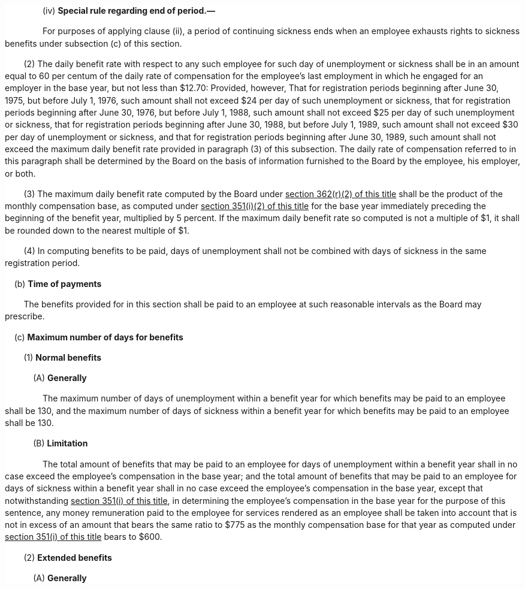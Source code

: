                 (iv) __Special rule regarding end of period.—__ 

                For purposes of applying clause (ii), a period of continuing sickness ends when an employee exhausts rights to sickness benefits under subsection (c) of this section.

        (2) The daily benefit rate with respect to any such employee for such day of unemployment or sickness shall be in an amount equal to 60 per centum of the daily rate of compensation for the employee’s last employment in which he engaged for an employer in the base year, but not less than $12.70: Provided, however, That for registration periods beginning after June 30, 1975, but before July 1, 1976, such amount shall not exceed $24 per day of such unemployment or sickness, that for registration periods beginning after June 30, 1976, but before July 1, 1988, such amount shall not exceed $25 per day of such unemployment or sickness, that for registration periods beginning after June 30, 1988, but before July 1, 1989, such amount shall not exceed $30 per day of unemployment or sickness, and that for registration periods beginning after June 30, 1989, such amount shall not exceed the maximum daily benefit rate provided in paragraph (3) of this subsection. The daily rate of compensation referred to in this paragraph shall be determined by the Board on the basis of information furnished to the Board by the employee, his employer, or both.

        (3) The maximum daily benefit rate computed by the Board under [section 362(r)(2) of this title][/us/usc/t45/s362/r/2] shall be the product of the monthly compensation base, as computed under [section 351(i)(2) of this title][/us/usc/t45/s351/i/2] for the base year immediately preceding the beginning of the benefit year, multiplied by 5 percent. If the maximum daily benefit rate so computed is not a multiple of $1, it shall be rounded down to the nearest multiple of $1.

        (4) In computing benefits to be paid, days of unemployment shall not be combined with days of sickness in the same registration period.

    (b) __Time of payments__ 

        The benefits provided for in this section shall be paid to an employee at such reasonable intervals as the Board may prescribe.

    (c) __Maximum number of days for benefits__ 

        (1) __Normal benefits__ 

            (A) __Generally__ 

                The maximum number of days of unemployment within a benefit year for which benefits may be paid to an employee shall be 130, and the maximum number of days of sickness within a benefit year for which benefits may be paid to an employee shall be 130.

            (B) __Limitation__ 

                The total amount of benefits that may be paid to an employee for days of unemployment within a benefit year shall in no case exceed the employee’s compensation in the base year; and the total amount of benefits that may be paid to an employee for days of sickness within a benefit year shall in no case exceed the employee’s compensation in the base year, except that notwithstanding [section 351(i) of this title][/us/usc/t45/s351/i], in determining the employee’s compensation in the base year for the purpose of this sentence, any money remuneration paid to the employee for services rendered as an employee shall be taken into account that is not in excess of an amount that bears the same ratio to $775 as the monthly compensation base for that year as computed under [section 351(i) of this title][/us/usc/t45/s351/i] bears to $600.

        (2) __Extended benefits__ 

            (A) __Generally__ 


[/us/usc/t45/s351/j]: https://publicdocs.github.io/go/links?ns=uslm&ref=%2Fus%2Fusc%2Ft45%2Fs351%2Fj
[/us/usc/t45/s362/r/2]: https://publicdocs.github.io/go/links?ns=uslm&ref=%2Fus%2Fusc%2Ft45%2Fs362%2Fr%2F2
[/us/usc/t45/s351/i/2]: https://publicdocs.github.io/go/links?ns=uslm&ref=%2Fus%2Fusc%2Ft45%2Fs351%2Fi%2F2
[/us/usc/t45/s351/i]: https://publicdocs.github.io/go/links?ns=uslm&ref=%2Fus%2Fusc%2Ft45%2Fs351%2Fi
[/us/usc/t45/s351/i]: https://publicdocs.github.io/go/links?ns=uslm&ref=%2Fus%2Fusc%2Ft45%2Fs351%2Fi
[/us/usc/t45/s231/f]: https://publicdocs.github.io/go/links?ns=uslm&ref=%2Fus%2Fusc%2Ft45%2Fs231%2Ff
[/us/usc/t45/s353]: https://publicdocs.github.io/go/links?ns=uslm&ref=%2Fus%2Fusc%2Ft45%2Fs353
[/us/usc/t45/s231/f]: https://publicdocs.github.io/go/links?ns=uslm&ref=%2Fus%2Fusc%2Ft45%2Fs231%2Ff
[/us/usc/t45/s358]: https://publicdocs.github.io/go/links?ns=uslm&ref=%2Fus%2Fusc%2Ft45%2Fs358
[/us/usc/t45/s231e/a/1]: https://publicdocs.github.io/go/links?ns=uslm&ref=%2Fus%2Fusc%2Ft45%2Fs231e%2Fa%2F1
[/us/usc/t45/s231e/a/1]: https://publicdocs.github.io/go/links?ns=uslm&ref=%2Fus%2Fusc%2Ft45%2Fs231e%2Fa%2F1
[/us/act/1938-06-25/ch680/s2]: https://publicdocs.github.io/go/links?ns=uslm&ref=%2Fus%2Fact%2F1938-06-25%2Fch680%2Fs2
[/us/stat/52/1096]: https://publicdocs.github.io/go/links?ns=uslm&ref=%2Fus%2Fstat%2F52%2F1096
[/us/act/1939-06-20/ch227]: https://publicdocs.github.io/go/links?ns=uslm&ref=%2Fus%2Fact%2F1939-06-20%2Fch227
[/us/stat/53/845]: https://publicdocs.github.io/go/links?ns=uslm&ref=%2Fus%2Fstat%2F53%2F845
[/us/act/1940-10-10/ch842]: https://publicdocs.github.io/go/links?ns=uslm&ref=%2Fus%2Fact%2F1940-10-10%2Fch842
[/us/stat/54/1095]: https://publicdocs.github.io/go/links?ns=uslm&ref=%2Fus%2Fstat%2F54%2F1095
[/us/act/1946-07-31/ch709]: https://publicdocs.github.io/go/links?ns=uslm&ref=%2Fus%2Fact%2F1946-07-31%2Fch709
[/us/stat/60/736]: https://publicdocs.github.io/go/links?ns=uslm&ref=%2Fus%2Fstat%2F60%2F736
[/us/act/1952-05-15/ch290/s1]: https://publicdocs.github.io/go/links?ns=uslm&ref=%2Fus%2Fact%2F1952-05-15%2Fch290%2Fs1
[/us/stat/66/73]: https://publicdocs.github.io/go/links?ns=uslm&ref=%2Fus%2Fstat%2F66%2F73
[/us/act/1954-08-31/ch1164]: https://publicdocs.github.io/go/links?ns=uslm&ref=%2Fus%2Fact%2F1954-08-31%2Fch1164
[/us/stat/68/1041]: https://publicdocs.github.io/go/links?ns=uslm&ref=%2Fus%2Fstat%2F68%2F1041
[/us/act/1955-08-12/ch869/s4]: https://publicdocs.github.io/go/links?ns=uslm&ref=%2Fus%2Fact%2F1955-08-12%2Fch869%2Fs4
[/us/stat/69/716]: https://publicdocs.github.io/go/links?ns=uslm&ref=%2Fus%2Fstat%2F69%2F716
[/us/pl/86/28]: https://publicdocs.github.io/go/links?ns=uslm&ref=%2Fus%2Fpl%2F86%2F28
[/us/stat/73/30]: https://publicdocs.github.io/go/links?ns=uslm&ref=%2Fus%2Fstat%2F73%2F30
[/us/pl/89/700/s202]: https://publicdocs.github.io/go/links?ns=uslm&ref=%2Fus%2Fpl%2F89%2F700%2Fs202
[/us/stat/80/1087]: https://publicdocs.github.io/go/links?ns=uslm&ref=%2Fus%2Fstat%2F80%2F1087
[/us/pl/90/257/s202]: https://publicdocs.github.io/go/links?ns=uslm&ref=%2Fus%2Fpl%2F90%2F257%2Fs202
[/us/stat/82/23]: https://publicdocs.github.io/go/links?ns=uslm&ref=%2Fus%2Fstat%2F82%2F23
[/us/pl/93/445/s401]: https://publicdocs.github.io/go/links?ns=uslm&ref=%2Fus%2Fpl%2F93%2F445%2Fs401
[/us/stat/88/1359]: https://publicdocs.github.io/go/links?ns=uslm&ref=%2Fus%2Fstat%2F88%2F1359
[/us/pl/94/92/s1/c]: https://publicdocs.github.io/go/links?ns=uslm&ref=%2Fus%2Fpl%2F94%2F92%2Fs1%2Fc
[/us/stat/89/461]: https://publicdocs.github.io/go/links?ns=uslm&ref=%2Fus%2Fstat%2F89%2F461
[/us/pl/98/76/s412/a]: https://publicdocs.github.io/go/links?ns=uslm&ref=%2Fus%2Fpl%2F98%2F76%2Fs412%2Fa
[/us/stat/97/436]: https://publicdocs.github.io/go/links?ns=uslm&ref=%2Fus%2Fstat%2F97%2F436
[/us/pl/100/647]: https://publicdocs.github.io/go/links?ns=uslm&ref=%2Fus%2Fpl%2F100%2F647
[/us/stat/102/3758]: https://publicdocs.github.io/go/links?ns=uslm&ref=%2Fus%2Fstat%2F102%2F3758
[/us/pl/104/88/s324/3]: https://publicdocs.github.io/go/links?ns=uslm&ref=%2Fus%2Fpl%2F104%2F88%2Fs324%2F3
[/us/stat/109/950]: https://publicdocs.github.io/go/links?ns=uslm&ref=%2Fus%2Fstat%2F109%2F950
[/us/pl/104/251]: https://publicdocs.github.io/go/links?ns=uslm&ref=%2Fus%2Fpl%2F104%2F251
[/us/stat/110/3161-3165]: https://publicdocs.github.io/go/links?ns=uslm&ref=%2Fus%2Fstat%2F110%2F3161-3165
[/us/pl/111/5/s2006/a]: https://publicdocs.github.io/go/links?ns=uslm&ref=%2Fus%2Fpl%2F111%2F5%2Fs2006%2Fa
[/us/stat/123/445]: https://publicdocs.github.io/go/links?ns=uslm&ref=%2Fus%2Fstat%2F123%2F445
[/us/pl/111/92/s9/a]: https://publicdocs.github.io/go/links?ns=uslm&ref=%2Fus%2Fpl%2F111%2F92%2Fs9%2Fa
[/us/stat/123/2988]: https://publicdocs.github.io/go/links?ns=uslm&ref=%2Fus%2Fstat%2F123%2F2988
[/us/pl/111/312/s505/a]: https://publicdocs.github.io/go/links?ns=uslm&ref=%2Fus%2Fpl%2F111%2F312%2Fs505%2Fa
[/us/stat/124/3308]: https://publicdocs.github.io/go/links?ns=uslm&ref=%2Fus%2Fstat%2F124%2F3308
[/us/pl/112/78/s202/a]: https://publicdocs.github.io/go/links?ns=uslm&ref=%2Fus%2Fpl%2F112%2F78%2Fs202%2Fa
[/us/stat/125/1283]: https://publicdocs.github.io/go/links?ns=uslm&ref=%2Fus%2Fstat%2F125%2F1283
[/us/pl/112/96/s2124/a]: https://publicdocs.github.io/go/links?ns=uslm&ref=%2Fus%2Fpl%2F112%2F96%2Fs2124%2Fa
[/us/stat/126/167]: https://publicdocs.github.io/go/links?ns=uslm&ref=%2Fus%2Fstat%2F126%2F167
[/us/pl/112/240/s504/a]: https://publicdocs.github.io/go/links?ns=uslm&ref=%2Fus%2Fpl%2F112%2F240%2Fs504%2Fa
[/us/stat/126/2344]: https://publicdocs.github.io/go/links?ns=uslm&ref=%2Fus%2Fstat%2F126%2F2344
[/us/act/1938-06-25/ch680]: https://publicdocs.github.io/go/links?ns=uslm&ref=%2Fus%2Fact%2F1938-06-25%2Fch680
[/us/stat/52/1094]: https://publicdocs.github.io/go/links?ns=uslm&ref=%2Fus%2Fstat%2F52%2F1094
[/us/usc/t42/s1107]: https://publicdocs.github.io/go/links?ns=uslm&ref=%2Fus%2Fusc%2Ft42%2Fs1107
[/us/usc/t45/s367]: https://publicdocs.github.io/go/links?ns=uslm&ref=%2Fus%2Fusc%2Ft45%2Fs367
[/us/pl/112/240]: https://publicdocs.github.io/go/links?ns=uslm&ref=%2Fus%2Fpl%2F112%2F240
[/us/pl/112/96]: https://publicdocs.github.io/go/links?ns=uslm&ref=%2Fus%2Fpl%2F112%2F96
[/us/pl/112/78]: https://publicdocs.github.io/go/links?ns=uslm&ref=%2Fus%2Fpl%2F112%2F78
[/us/pl/111/312]: https://publicdocs.github.io/go/links?ns=uslm&ref=%2Fus%2Fpl%2F111%2F312
[/us/pl/111/5]: https://publicdocs.github.io/go/links?ns=uslm&ref=%2Fus%2Fpl%2F111%2F5
[/us/pl/111/92/s9/a/1]: https://publicdocs.github.io/go/links?ns=uslm&ref=%2Fus%2Fpl%2F111%2F92%2Fs9%2Fa%2F1
[/us/pl/111/92/s9/a/2]: https://publicdocs.github.io/go/links?ns=uslm&ref=%2Fus%2Fpl%2F111%2F92%2Fs9%2Fa%2F2
[/us/pl/104/251/s2]: https://publicdocs.github.io/go/links?ns=uslm&ref=%2Fus%2Fpl%2F104%2F251%2Fs2
[/us/pl/104/251/s3]: https://publicdocs.github.io/go/links?ns=uslm&ref=%2Fus%2Fpl%2F104%2F251%2Fs3
[/us/pl/104/251/s4]: https://publicdocs.github.io/go/links?ns=uslm&ref=%2Fus%2Fpl%2F104%2F251%2Fs4
[/us/usc/t45/s362/r/2]: https://publicdocs.github.io/go/links?ns=uslm&ref=%2Fus%2Fusc%2Ft45%2Fs362%2Fr%2F2
[/us/pl/104/251/s5/a]: https://publicdocs.github.io/go/links?ns=uslm&ref=%2Fus%2Fpl%2F104%2F251%2Fs5%2Fa
[/us/usc/t45/s231/f]: https://publicdocs.github.io/go/links?ns=uslm&ref=%2Fus%2Fusc%2Ft45%2Fs231%2Ff
[/us/pl/104/251/s5/b]: https://publicdocs.github.io/go/links?ns=uslm&ref=%2Fus%2Fpl%2F104%2F251%2Fs5%2Fb
[/us/pl/104/88]: https://publicdocs.github.io/go/links?ns=uslm&ref=%2Fus%2Fpl%2F104%2F88
[/us/pl/100/647/s7201/a/1]: https://publicdocs.github.io/go/links?ns=uslm&ref=%2Fus%2Fpl%2F100%2F647%2Fs7201%2Fa%2F1
[/us/pl/100/647/s7201/a/3]: https://publicdocs.github.io/go/links?ns=uslm&ref=%2Fus%2Fpl%2F100%2F647%2Fs7201%2Fa%2F3
[/us/pl/100/647/s7201/a/7]: https://publicdocs.github.io/go/links?ns=uslm&ref=%2Fus%2Fpl%2F100%2F647%2Fs7201%2Fa%2F7
[/us/pl/100/647/s7201/a/8]: https://publicdocs.github.io/go/links?ns=uslm&ref=%2Fus%2Fpl%2F100%2F647%2Fs7201%2Fa%2F8
[/us/pl/100/647/s7101/c]: https://publicdocs.github.io/go/links?ns=uslm&ref=%2Fus%2Fpl%2F100%2F647%2Fs7101%2Fc
[/us/usc/t45/s351/i]: https://publicdocs.github.io/go/links?ns=uslm&ref=%2Fus%2Fusc%2Ft45%2Fs351%2Fi
[/us/pl/98/76]: https://publicdocs.github.io/go/links?ns=uslm&ref=%2Fus%2Fpl%2F98%2F76
[/us/usc/t45/s351/h]: https://publicdocs.github.io/go/links?ns=uslm&ref=%2Fus%2Fusc%2Ft45%2Fs351%2Fh
[/us/usc/t45/s351/h]: https://publicdocs.github.io/go/links?ns=uslm&ref=%2Fus%2Fusc%2Ft45%2Fs351%2Fh
[/us/pl/94/92/s1/c/1]: https://publicdocs.github.io/go/links?ns=uslm&ref=%2Fus%2Fpl%2F94%2F92%2Fs1%2Fc%2F1
[/us/pl/94/92/s1/c/2]: https://publicdocs.github.io/go/links?ns=uslm&ref=%2Fus%2Fpl%2F94%2F92%2Fs1%2Fc%2F2
[/us/pl/94/92/s1/d]: https://publicdocs.github.io/go/links?ns=uslm&ref=%2Fus%2Fpl%2F94%2F92%2Fs1%2Fd
[/us/pl/94/92/s1/e]: https://publicdocs.github.io/go/links?ns=uslm&ref=%2Fus%2Fpl%2F94%2F92%2Fs1%2Fe
[/us/pl/93/445/s401/a]: https://publicdocs.github.io/go/links?ns=uslm&ref=%2Fus%2Fpl%2F93%2F445%2Fs401%2Fa
[/us/usc/t45/s231/f]: https://publicdocs.github.io/go/links?ns=uslm&ref=%2Fus%2Fusc%2Ft45%2Fs231%2Ff
[/us/usc/t45/s228a/f]: https://publicdocs.github.io/go/links?ns=uslm&ref=%2Fus%2Fusc%2Ft45%2Fs228a%2Ff
[/us/usc/t45/s360/h]: https://publicdocs.github.io/go/links?ns=uslm&ref=%2Fus%2Fusc%2Ft45%2Fs360%2Fh
[/us/pl/93/445/s401/b]: https://publicdocs.github.io/go/links?ns=uslm&ref=%2Fus%2Fpl%2F93%2F445%2Fs401%2Fb
[/us/usc/t45/s231e/a/1]: https://publicdocs.github.io/go/links?ns=uslm&ref=%2Fus%2Fusc%2Ft45%2Fs231e%2Fa%2F1
[/us/usc/t45/s228c/f/1]: https://publicdocs.github.io/go/links?ns=uslm&ref=%2Fus%2Fusc%2Ft45%2Fs228c%2Ff%2F1
[/us/pl/90/257/s202/a]: https://publicdocs.github.io/go/links?ns=uslm&ref=%2Fus%2Fpl%2F90%2F257%2Fs202%2Fa
[/us/pl/90/257/s202/b]: https://publicdocs.github.io/go/links?ns=uslm&ref=%2Fus%2Fpl%2F90%2F257%2Fs202%2Fb
[/us/pl/89/700/s202/a]: https://publicdocs.github.io/go/links?ns=uslm&ref=%2Fus%2Fpl%2F89%2F700%2Fs202%2Fa
[/us/pl/89/700/s202/b]: https://publicdocs.github.io/go/links?ns=uslm&ref=%2Fus%2Fpl%2F89%2F700%2Fs202%2Fb
[/us/pl/86/28/s302]: https://publicdocs.github.io/go/links?ns=uslm&ref=%2Fus%2Fpl%2F86%2F28%2Fs302
[/us/pl/86/28/s303/a]: https://publicdocs.github.io/go/links?ns=uslm&ref=%2Fus%2Fpl%2F86%2F28%2Fs303%2Fa
[/us/usc/t45/s228i]: https://publicdocs.github.io/go/links?ns=uslm&ref=%2Fus%2Fusc%2Ft45%2Fs228i
[/us/pl/104/251/s6]: https://publicdocs.github.io/go/links?ns=uslm&ref=%2Fus%2Fpl%2F104%2F251%2Fs6
[/us/stat/110/3165]: https://publicdocs.github.io/go/links?ns=uslm&ref=%2Fus%2Fstat%2F110%2F3165
[/us/usc/t45/s368]: https://publicdocs.github.io/go/links?ns=uslm&ref=%2Fus%2Fusc%2Ft45%2Fs368
[/us/pl/104/88]: https://publicdocs.github.io/go/links?ns=uslm&ref=%2Fus%2Fpl%2F104%2F88
[/us/pl/104/88/s2]: https://publicdocs.github.io/go/links?ns=uslm&ref=%2Fus%2Fpl%2F104%2F88%2Fs2
[/us/usc/t49/s701]: https://publicdocs.github.io/go/links?ns=uslm&ref=%2Fus%2Fusc%2Ft49%2Fs701
[/us/pl/100/647/s7201/b]: https://publicdocs.github.io/go/links?ns=uslm&ref=%2Fus%2Fpl%2F100%2F647%2Fs7201%2Fb
[/us/stat/102/3776]: https://publicdocs.github.io/go/links?ns=uslm&ref=%2Fus%2Fstat%2F102%2F3776
[/us/pl/98/76/s412/b]: https://publicdocs.github.io/go/links?ns=uslm&ref=%2Fus%2Fpl%2F98%2F76%2Fs412%2Fb
[/us/stat/97/436]: https://publicdocs.github.io/go/links?ns=uslm&ref=%2Fus%2Fstat%2F97%2F436
[/us/pl/94/92]: https://publicdocs.github.io/go/links?ns=uslm&ref=%2Fus%2Fpl%2F94%2F92
[/us/pl/94/92]: https://publicdocs.github.io/go/links?ns=uslm&ref=%2Fus%2Fpl%2F94%2F92
[/us/pl/94/92/s2]: https://publicdocs.github.io/go/links?ns=uslm&ref=%2Fus%2Fpl%2F94%2F92%2Fs2
[/us/usc/t45/s351]: https://publicdocs.github.io/go/links?ns=uslm&ref=%2Fus%2Fusc%2Ft45%2Fs351
[/us/pl/93/445]: https://publicdocs.github.io/go/links?ns=uslm&ref=%2Fus%2Fpl%2F93%2F445
[/us/pl/93/445/s603]: https://publicdocs.github.io/go/links?ns=uslm&ref=%2Fus%2Fpl%2F93%2F445%2Fs603
[/us/usc/t42/s402]: https://publicdocs.github.io/go/links?ns=uslm&ref=%2Fus%2Fusc%2Ft42%2Fs402
[/us/pl/90/257/s208]: https://publicdocs.github.io/go/links?ns=uslm&ref=%2Fus%2Fpl%2F90%2F257%2Fs208
[/us/stat/82/25]: https://publicdocs.github.io/go/links?ns=uslm&ref=%2Fus%2Fstat%2F82%2F25
[/us/usc/t45/s353]: https://publicdocs.github.io/go/links?ns=uslm&ref=%2Fus%2Fusc%2Ft45%2Fs353
[/us/usc/t45/s354]: https://publicdocs.github.io/go/links?ns=uslm&ref=%2Fus%2Fusc%2Ft45%2Fs354
[/us/usc/t45/s354]: https://publicdocs.github.io/go/links?ns=uslm&ref=%2Fus%2Fusc%2Ft45%2Fs354
[/us/pl/86/28]: https://publicdocs.github.io/go/links?ns=uslm&ref=%2Fus%2Fpl%2F86%2F28
[/us/pl/86/28/s309]: https://publicdocs.github.io/go/links?ns=uslm&ref=%2Fus%2Fpl%2F86%2F28%2Fs309
[/us/usc/t45/s351]: https://publicdocs.github.io/go/links?ns=uslm&ref=%2Fus%2Fusc%2Ft45%2Fs351
[/us/act/1955-08-12/ch869/s4]: https://publicdocs.github.io/go/links?ns=uslm&ref=%2Fus%2Fact%2F1955-08-12%2Fch869%2Fs4
[/us/stat/69/716]: https://publicdocs.github.io/go/links?ns=uslm&ref=%2Fus%2Fstat%2F69%2F716
[/us/usc/t45/s351]: https://publicdocs.github.io/go/links?ns=uslm&ref=%2Fus%2Fusc%2Ft45%2Fs351
[/us/act/1952-05-15/ch290/s3]: https://publicdocs.github.io/go/links?ns=uslm&ref=%2Fus%2Fact%2F1952-05-15%2Fch290%2Fs3
[/us/stat/66/73]: https://publicdocs.github.io/go/links?ns=uslm&ref=%2Fus%2Fstat%2F66%2F73
[/us/usc/t45/s353]: https://publicdocs.github.io/go/links?ns=uslm&ref=%2Fus%2Fusc%2Ft45%2Fs353
[/us/act/1946-07-31/ch709/s403]: https://publicdocs.github.io/go/links?ns=uslm&ref=%2Fus%2Fact%2F1946-07-31%2Fch709%2Fs403
[/us/stat/60/742]: https://publicdocs.github.io/go/links?ns=uslm&ref=%2Fus%2Fstat%2F60%2F742
[/us/usc/t45/s351]: https://publicdocs.github.io/go/links?ns=uslm&ref=%2Fus%2Fusc%2Ft45%2Fs351
[/us/pl/112/240/s504/b]: https://publicdocs.github.io/go/links?ns=uslm&ref=%2Fus%2Fpl%2F112%2F240%2Fs504%2Fb
[/us/stat/126/2345]: https://publicdocs.github.io/go/links?ns=uslm&ref=%2Fus%2Fstat%2F126%2F2345
[/us/usc/t45/s352/c/2/D]: https://publicdocs.github.io/go/links?ns=uslm&ref=%2Fus%2Fusc%2Ft45%2Fs352%2Fc%2F2%2FD
[/us/pl/102/164/s501]: https://publicdocs.github.io/go/links?ns=uslm&ref=%2Fus%2Fpl%2F102%2F164%2Fs501
[/us/stat/105/1064]: https://publicdocs.github.io/go/links?ns=uslm&ref=%2Fus%2Fstat%2F105%2F1064
[/us/pl/102/182/s3/a/6]: https://publicdocs.github.io/go/links?ns=uslm&ref=%2Fus%2Fpl%2F102%2F182%2Fs3%2Fa%2F6
[/us/stat/105/1234]: https://publicdocs.github.io/go/links?ns=uslm&ref=%2Fus%2Fstat%2F105%2F1234
[/us/pl/102/244/s5]: https://publicdocs.github.io/go/links?ns=uslm&ref=%2Fus%2Fpl%2F102%2F244%2Fs5
[/us/stat/106/5]: https://publicdocs.github.io/go/links?ns=uslm&ref=%2Fus%2Fstat%2F106%2F5
[/us/pl/102/318/s105]: https://publicdocs.github.io/go/links?ns=uslm&ref=%2Fus%2Fpl%2F102%2F318%2Fs105
[/us/stat/106/293]: https://publicdocs.github.io/go/links?ns=uslm&ref=%2Fus%2Fstat%2F106%2F293
[/us/pl/103/6/s3/a]: https://publicdocs.github.io/go/links?ns=uslm&ref=%2Fus%2Fpl%2F103%2F6%2Fs3%2Fa
[/us/stat/107/33]: https://publicdocs.github.io/go/links?ns=uslm&ref=%2Fus%2Fstat%2F107%2F33
[/us/pl/103/152]: https://publicdocs.github.io/go/links?ns=uslm&ref=%2Fus%2Fpl%2F103%2F152
[/us/stat/107/1519]: https://publicdocs.github.io/go/links?ns=uslm&ref=%2Fus%2Fstat%2F107%2F1519
[/us/usc/t45/s352/h/2]: https://publicdocs.github.io/go/links?ns=uslm&ref=%2Fus%2Fusc%2Ft45%2Fs352%2Fh%2F2
[/us/usc/t45/s351]: https://publicdocs.github.io/go/links?ns=uslm&ref=%2Fus%2Fusc%2Ft45%2Fs351
[/us/usc/t45/s352/c]: https://publicdocs.github.io/go/links?ns=uslm&ref=%2Fus%2Fusc%2Ft45%2Fs352%2Fc
[/us/usc/t45/s352/c]: https://publicdocs.github.io/go/links?ns=uslm&ref=%2Fus%2Fusc%2Ft45%2Fs352%2Fc
[/us/usc/t45/s352/h/1]: https://publicdocs.github.io/go/links?ns=uslm&ref=%2Fus%2Fusc%2Ft45%2Fs352%2Fh%2F1
[/us/pl/102/164/s102/b/2/A/iii]: https://publicdocs.github.io/go/links?ns=uslm&ref=%2Fus%2Fpl%2F102%2F164%2Fs102%2Fb%2F2%2FA%2Fiii
[/us/usc/t26/s3304]: https://publicdocs.github.io/go/links?ns=uslm&ref=%2Fus%2Fusc%2Ft26%2Fs3304
[/us/usc/t45/s352/c]: https://publicdocs.github.io/go/links?ns=uslm&ref=%2Fus%2Fusc%2Ft45%2Fs352%2Fc
[/us/usc/t45/s351]: https://publicdocs.github.io/go/links?ns=uslm&ref=%2Fus%2Fusc%2Ft45%2Fs351
[/us/pl/103/6/s3/c]: https://publicdocs.github.io/go/links?ns=uslm&ref=%2Fus%2Fpl%2F103%2F6%2Fs3%2Fc
[/us/stat/107/33]: https://publicdocs.github.io/go/links?ns=uslm&ref=%2Fus%2Fstat%2F107%2F33
[/us/pl/102/164/s501]: https://publicdocs.github.io/go/links?ns=uslm&ref=%2Fus%2Fpl%2F102%2F164%2Fs501
[/us/pl/102/182]: https://publicdocs.github.io/go/links?ns=uslm&ref=%2Fus%2Fpl%2F102%2F182
[/us/pl/102/164/s501]: https://publicdocs.github.io/go/links?ns=uslm&ref=%2Fus%2Fpl%2F102%2F164%2Fs501
[/us/pl/102/164]: https://publicdocs.github.io/go/links?ns=uslm&ref=%2Fus%2Fpl%2F102%2F164
[/us/pl/102/182/s3/b]: https://publicdocs.github.io/go/links?ns=uslm&ref=%2Fus%2Fpl%2F102%2F182%2Fs3%2Fb
[/us/usc/t26/s3304]: https://publicdocs.github.io/go/links?ns=uslm&ref=%2Fus%2Fusc%2Ft26%2Fs3304
[/us/pl/100/647/s7107]: https://publicdocs.github.io/go/links?ns=uslm&ref=%2Fus%2Fpl%2F100%2F647%2Fs7107
[/us/stat/102/3774]: https://publicdocs.github.io/go/links?ns=uslm&ref=%2Fus%2Fstat%2F102%2F3774
[/us/pl/86/28]: https://publicdocs.github.io/go/links?ns=uslm&ref=%2Fus%2Fpl%2F86%2F28
[/us/stat/73/31]: https://publicdocs.github.io/go/links?ns=uslm&ref=%2Fus%2Fstat%2F73%2F31
[/us/usc/t45/s228a/f]: https://publicdocs.github.io/go/links?ns=uslm&ref=%2Fus%2Fusc%2Ft45%2Fs228a%2Ff
[/us/usc/t42/s1400]: https://publicdocs.github.io/go/links?ns=uslm&ref=%2Fus%2Fusc%2Ft42%2Fs1400
[/us/pl/86/28]: https://publicdocs.github.io/go/links?ns=uslm&ref=%2Fus%2Fpl%2F86%2F28
[/us/stat/73/31]: https://publicdocs.github.io/go/links?ns=uslm&ref=%2Fus%2Fstat%2F73%2F31